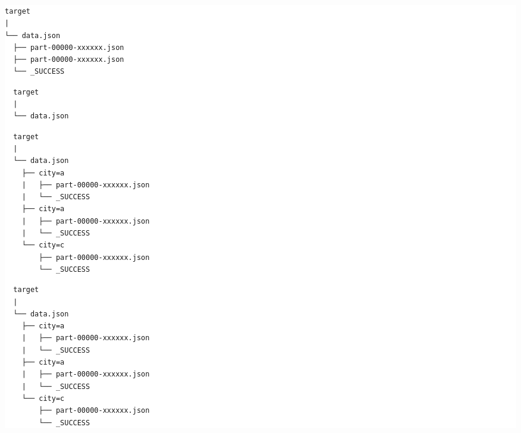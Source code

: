   </td>

  <td>

    target 
    | 
    └── data.json 
      ├── part-00000-xxxxxx.json 
      ├── part-00000-xxxxxx.json 
      └── _SUCCESS 
 
  </td>

  <td>

      target 
      | 
      └── data.json 
  </td>

  <td>

      target
      | 
      └── data.json 
        ├── city=a 
        |   ├── part-00000-xxxxxx.json 
        |   └── _SUCCESS 
        ├── city=a 
        |   ├── part-00000-xxxxxx.json 
        |   └── _SUCCESS 
        └── city=c 
            ├── part-00000-xxxxxx.json 
            └── _SUCCESS
  </td>

  <td>

      target
      | 
      └── data.json 
        ├── city=a 
        |   ├── part-00000-xxxxxx.json 
        |   └── _SUCCESS 
        ├── city=a 
        |   ├── part-00000-xxxxxx.json 
        |   └── _SUCCESS 
        └── city=c 
            ├── part-00000-xxxxxx.json 
            └── _SUCCESS
  </td>
